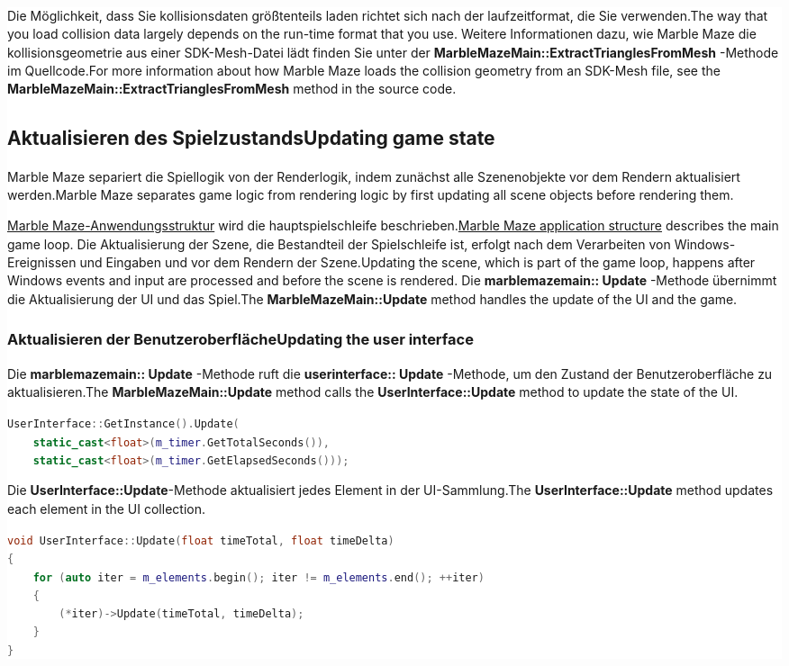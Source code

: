 <span data-ttu-id="92e5e-331">Die Möglichkeit, dass Sie kollisionsdaten größtenteils laden richtet sich nach der laufzeitformat, die Sie verwenden.</span><span class="sxs-lookup"><span data-stu-id="92e5e-331">The way that you load collision data largely depends on the run-time format that you use.</span></span> <span data-ttu-id="92e5e-332">Weitere Informationen dazu, wie Marble Maze die kollisionsgeometrie aus einer SDK-Mesh-Datei lädt finden Sie unter der **MarbleMazeMain::ExtractTrianglesFromMesh** -Methode im Quellcode.</span><span class="sxs-lookup"><span data-stu-id="92e5e-332">For more information about how Marble Maze loads the collision geometry from an SDK-Mesh file, see the **MarbleMazeMain::ExtractTrianglesFromMesh** method in the source code.</span></span>

## <a name="updating-game-state"></a><span data-ttu-id="92e5e-333">Aktualisieren des Spielzustands</span><span class="sxs-lookup"><span data-stu-id="92e5e-333">Updating game state</span></span>


<span data-ttu-id="92e5e-334">Marble Maze separiert die Spiellogik von der Renderlogik, indem zunächst alle Szenenobjekte vor dem Rendern aktualisiert werden.</span><span class="sxs-lookup"><span data-stu-id="92e5e-334">Marble Maze separates game logic from rendering logic by first updating all scene objects before rendering them.</span></span>

<span data-ttu-id="92e5e-335">[Marble Maze-Anwendungsstruktur](marble-maze-application-structure.md) wird die hauptspielschleife beschrieben.</span><span class="sxs-lookup"><span data-stu-id="92e5e-335">[Marble Maze application structure](marble-maze-application-structure.md) describes the main game loop.</span></span> <span data-ttu-id="92e5e-336">Die Aktualisierung der Szene, die Bestandteil der Spielschleife ist, erfolgt nach dem Verarbeiten von Windows-Ereignissen und Eingaben und vor dem Rendern der Szene.</span><span class="sxs-lookup"><span data-stu-id="92e5e-336">Updating the scene, which is part of the game loop, happens after Windows events and input are processed and before the scene is rendered.</span></span> <span data-ttu-id="92e5e-337">Die **marblemazemain:: Update** -Methode übernimmt die Aktualisierung der UI und das Spiel.</span><span class="sxs-lookup"><span data-stu-id="92e5e-337">The **MarbleMazeMain::Update** method handles the update of the UI and the game.</span></span>

### <a name="updating-the-user-interface"></a><span data-ttu-id="92e5e-338">Aktualisieren der Benutzeroberfläche</span><span class="sxs-lookup"><span data-stu-id="92e5e-338">Updating the user interface</span></span>

<span data-ttu-id="92e5e-339">Die **marblemazemain:: Update** -Methode ruft die **userinterface:: Update** -Methode, um den Zustand der Benutzeroberfläche zu aktualisieren.</span><span class="sxs-lookup"><span data-stu-id="92e5e-339">The **MarbleMazeMain::Update** method calls the **UserInterface::Update** method to update the state of the UI.</span></span>

```cpp
UserInterface::GetInstance().Update(
    static_cast<float>(m_timer.GetTotalSeconds()), 
    static_cast<float>(m_timer.GetElapsedSeconds()));
```

<span data-ttu-id="92e5e-340">Die **UserInterface::Update**-Methode aktualisiert jedes Element in der UI-Sammlung.</span><span class="sxs-lookup"><span data-stu-id="92e5e-340">The **UserInterface::Update** method updates each element in the UI collection.</span></span>

```cpp
void UserInterface::Update(float timeTotal, float timeDelta)
{
    for (auto iter = m_elements.begin(); iter != m_elements.end(); ++iter)
    {
        (*iter)->Update(timeTotal, timeDelta);
    }
}
```

